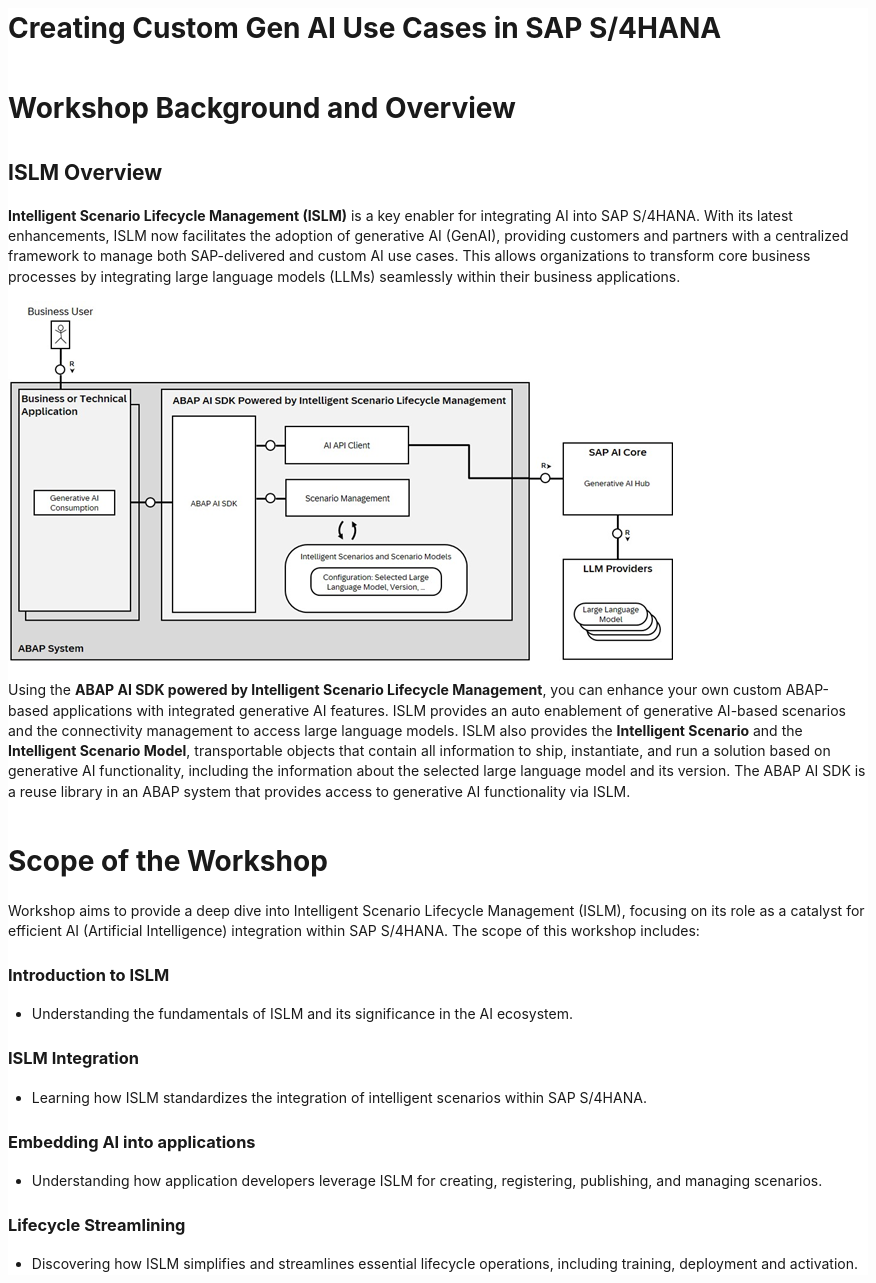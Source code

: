 # Creating Custom Gen AI Use Cases in SAP S/4HANA

# Workshop Background and Overview
## ISLM Overview 
**Intelligent Scenario Lifecycle Management (ISLM)** is a key enabler for integrating AI into SAP S/4HANA. With its latest enhancements, ISLM now facilitates the adoption of generative AI (GenAI), providing customers and partners with a centralized framework to manage both SAP-delivered and custom AI use cases. This allows organizations to transform core business processes by integrating large language models (LLMs) seamlessly within their business applications.
</br>

![](./images/Overview.png)

Using the **ABAP AI SDK powered by Intelligent Scenario Lifecycle Management**, you can enhance your own custom ABAP-based applications with integrated generative AI features.
ISLM provides an auto enablement of generative AI-based scenarios and the connectivity management to access large language models. ISLM also provides the **Intelligent Scenario** and the **Intelligent Scenario Model**, transportable objects that contain all information to ship, instantiate, and run a solution based on generative AI functionality, including the information about the selected large language model and its version.
The ABAP AI SDK is a reuse library in an ABAP system that provides access to generative AI functionality via ISLM.

# Scope of the Workshop
Workshop aims to provide a deep dive into Intelligent Scenario Lifecycle Management (ISLM), focusing on its role as a catalyst for efficient AI (Artificial Intelligence) integration within SAP S/4HANA. The scope of this workshop includes:
### Introduction to ISLM
- Understanding the fundamentals of ISLM and its significance in the AI ecosystem.
### ISLM Integration
- Learning how ISLM standardizes the integration of intelligent scenarios within SAP S/4HANA.
### Embedding AI into applications
- Understanding how application developers leverage ISLM for creating, registering, publishing, and managing scenarios.
### Lifecycle Streamlining
- Discovering how ISLM simplifies and streamlines essential lifecycle operations, including training, deployment and activation.